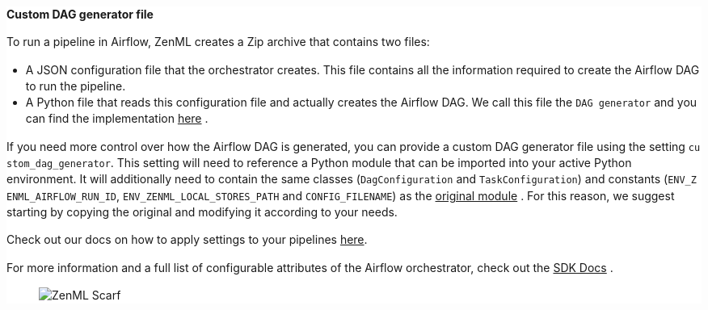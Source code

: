 **Custom DAG generator file**

To run a pipeline in Airflow, ZenML creates a Zip archive that contains two files:

* A JSON configuration file that the orchestrator creates. This file contains all the information required to create the Airflow DAG to run the pipeline.
* A Python file that reads this configuration file and actually creates the Airflow DAG. We call this file the `DAG generator` and you can find the implementation [here](https://github.com/zenml-io/zenml/blob/main/src/zenml/integrations/airflow/orchestrators/dag\_generator.py) .

If you need more control over how the Airflow DAG is generated, you can provide a custom DAG generator file using the setting `custom_dag_generator`. This setting will need to reference a Python module that can be imported into your active Python environment. It will additionally need to contain the same classes (`DagConfiguration` and `TaskConfiguration`) and constants (`ENV_ZENML_AIRFLOW_RUN_ID`, `ENV_ZENML_LOCAL_STORES_PATH` and `CONFIG_FILENAME`) as the [original module](https://github.com/zenml-io/zenml/blob/main/src/zenml/integrations/airflow/orchestrators/dag\_generator.py) . For this reason, we suggest starting by copying the original and modifying it according to your needs.

Check out our docs on how to apply settings to your pipelines [here](../../how-to/use-configuration-files/runtime-configuration.md).

For more information and a full list of configurable attributes of the Airflow orchestrator, check out the [SDK Docs](https://sdkdocs.zenml.io/latest/api\_docs/integration\_code\_docs/integrations-airflow/#zenml.integrations.airflow.orchestrators.airflow\_orchestrator.AirflowOrchestrator) .

<figure><img src="https://static.scarf.sh/a.png?x-pxid=f0b4f458-0a54-4fcd-aa95-d5ee424815bc" alt="ZenML Scarf"><figcaption></figcaption></figure>
